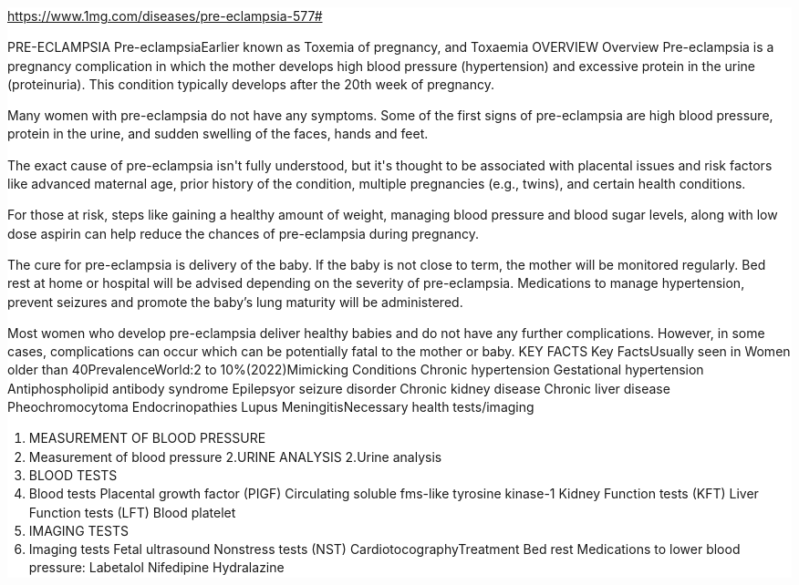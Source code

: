 https://www.1mg.com/diseases/pre-eclampsia-577#

PRE-ECLAMPSIA
Pre-eclampsiaEarlier known as Toxemia of pregnancy, and Toxaemia
OVERVIEW
Overview
Pre-eclampsia is a pregnancy complication in which the mother develops high blood pressure (hypertension) and excessive protein in the urine (proteinuria).
This condition typically develops after the 20th week of pregnancy.

Many women with pre-eclampsia do not have any symptoms. Some of the first signs of pre-eclampsia are high blood pressure, protein in the urine, and sudden swelling of the faces, hands and feet.

The exact cause of pre-eclampsia isn't fully understood, but it's thought to be associated with placental issues and risk factors like advanced maternal age, prior history of the condition, multiple pregnancies (e.g., twins), and certain health conditions.

For those at risk, steps like gaining a healthy amount of weight, managing blood pressure and blood sugar levels, along with low dose aspirin can help reduce the chances of pre-eclampsia during pregnancy.

The cure for pre-eclampsia is delivery of the baby. If the baby is not close to term, the mother will be monitored regularly. Bed rest at home or hospital will be advised depending on the severity of pre-eclampsia. Medications to manage hypertension, prevent seizures and promote the baby’s lung maturity will be administered.

Most women who develop pre-eclampsia deliver healthy babies and do not have any further complications. However, in some cases, complications can occur which can be potentially fatal to the mother or baby.
KEY FACTS
Key FactsUsually seen in
Women older than 40PrevalenceWorld:2 to 10%(2022)Mimicking Conditions
Chronic hypertension
Gestational hypertension
Antiphospholipid antibody syndrome
Epilepsyor seizure disorder
Chronic kidney disease
Chronic liver disease
Pheochromocytoma
Endocrinopathies
Lupus
MeningitisNecessary health tests/imaging
1. MEASUREMENT OF BLOOD PRESSURE
1. Measurement of blood pressure
2.URINE ANALYSIS
2.Urine analysis
3. BLOOD TESTS
3. Blood tests
Placental growth factor (PIGF)
Circulating soluble fms-like tyrosine kinase-1
Kidney Function tests (KFT)
Liver Function tests (LFT)
Blood platelet
4. IMAGING TESTS
4. Imaging tests
Fetal ultrasound
Nonstress tests (NST)
CardiotocographyTreatment
Bed rest
Medications to lower blood pressure:
Labetalol
Nifedipine
Hydralazine
